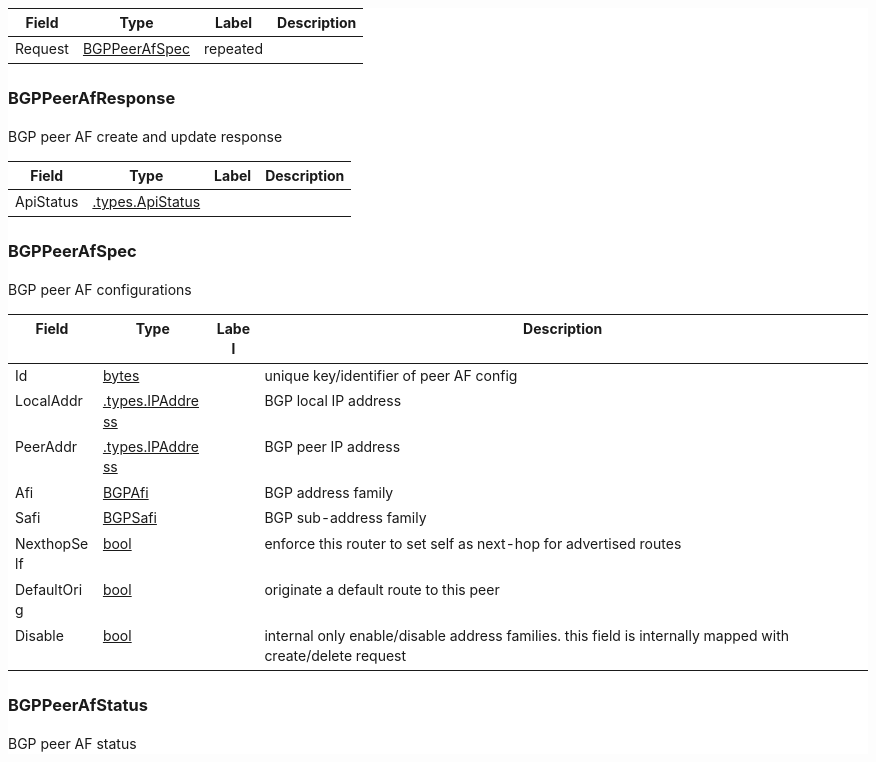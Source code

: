 
| Field | Type | Label | Description |
| ----- | ---- | ----- | ----------- |
| Request | [BGPPeerAfSpec](#pds_ms.BGPPeerAfSpec) | repeated |  |






<a name="pds_ms.BGPPeerAfResponse"/>

### BGPPeerAfResponse
BGP peer AF create and update response


| Field | Type | Label | Description |
| ----- | ---- | ----- | ----------- |
| ApiStatus | [.types.ApiStatus](#pds_ms..types.ApiStatus) |  |  |






<a name="pds_ms.BGPPeerAfSpec"/>

### BGPPeerAfSpec
BGP peer AF configurations


| Field | Type | Label | Description |
| ----- | ---- | ----- | ----------- |
| Id | [bytes](#bytes) |  | unique key/identifier of peer AF config |
| LocalAddr | [.types.IPAddress](#pds_ms..types.IPAddress) |  | BGP local IP address |
| PeerAddr | [.types.IPAddress](#pds_ms..types.IPAddress) |  | BGP peer IP address |
| Afi | [BGPAfi](#pds_ms.BGPAfi) |  | BGP address family |
| Safi | [BGPSafi](#pds_ms.BGPSafi) |  | BGP sub-address family |
| NexthopSelf | [bool](#bool) |  | enforce this router to set self as next-hop for advertised routes |
| DefaultOrig | [bool](#bool) |  | originate a default route to this peer |
| Disable | [bool](#bool) |  | internal only enable/disable address families. this field is internally mapped with create/delete request |






<a name="pds_ms.BGPPeerAfStatus"/>

### BGPPeerAfStatus
BGP peer AF status




